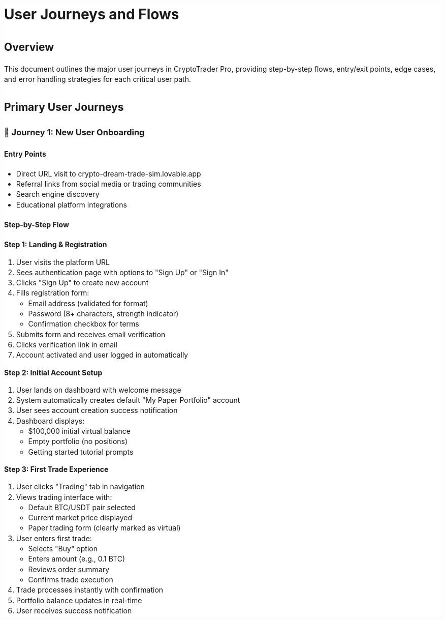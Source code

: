 # User Journeys and Flows

## Overview

This document outlines the major user journeys in CryptoTrader Pro, providing step-by-step flows, entry/exit points, edge cases, and error handling strategies for each critical user path.

## Primary User Journeys

### 🎯 Journey 1: New User Onboarding

#### Entry Points
- Direct URL visit to crypto-dream-trade-sim.lovable.app
- Referral links from social media or trading communities
- Search engine discovery
- Educational platform integrations

#### Step-by-Step Flow

**Step 1: Landing & Registration**
1. User visits the platform URL
2. Sees authentication page with options to "Sign Up" or "Sign In"
3. Clicks "Sign Up" to create new account
4. Fills registration form:
   - Email address (validated for format)
   - Password (8+ characters, strength indicator)
   - Confirmation checkbox for terms
5. Submits form and receives email verification
6. Clicks verification link in email
7. Account activated and user logged in automatically

**Step 2: Initial Account Setup**
1. User lands on dashboard with welcome message
2. System automatically creates default "My Paper Portfolio" account
3. User sees account creation success notification
4. Dashboard displays:
   - $100,000 initial virtual balance
   - Empty portfolio (no positions)
   - Getting started tutorial prompts

**Step 3: First Trade Experience**
1. User clicks "Trading" tab in navigation
2. Views trading interface with:
   - Default BTC/USDT pair selected
   - Current market price displayed
   - Paper trading form (clearly marked as virtual)
3. User enters first trade:
   - Selects "Buy" option
   - Enters amount (e.g., 0.1 BTC)
   - Reviews order summary
   - Confirms trade execution
4. Trade processes instantly with confirmation
5. Portfolio balance updates in real-time
6. User receives success notification

